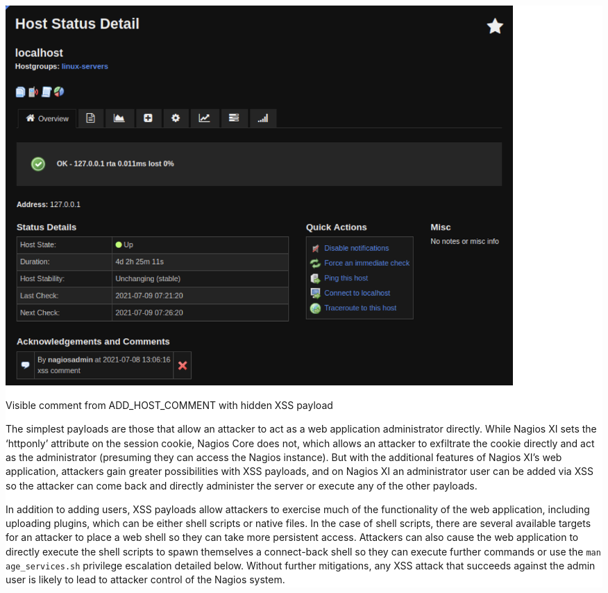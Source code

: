 <img src="images/xss_comment.png" style="width:85.0%" alt="Visible comment from ADD_HOST_COMMENT with hidden XSS payload" /><figcaption aria-hidden="true">Visible comment from ADD_HOST_COMMENT with hidden XSS payload</figcaption>
</figure>

The simplest payloads are those that allow an attacker to act as a web
application administrator directly. While Nagios XI sets the ‘httponly’
attribute on the session cookie, Nagios Core does not, which allows an
attacker to exfiltrate the cookie directly and act as the administrator
(presuming they can access the Nagios instance). But with the additional
features of Nagios XI’s web application, attackers gain greater
possibilities with XSS payloads, and on Nagios XI an administrator user
can be added via XSS so the attacker can come back and directly
administer the server or execute any of the other payloads.

In addition to adding users, XSS payloads allow attackers to exercise
much of the functionality of the web application, including uploading
plugins, which can be either shell scripts or native files. In the case
of shell scripts, there are several available targets for an attacker to
place a web shell so they can take more persistent access. Attackers can
also cause the web application to directly execute the shell scripts to
spawn themselves a connect-back shell so they can execute further
commands or use the `manage_services.sh` privilege escalation detailed
below. Without further mitigations, any XSS attack that succeeds against
the admin user is likely to lead to attacker control of the Nagios
system.
